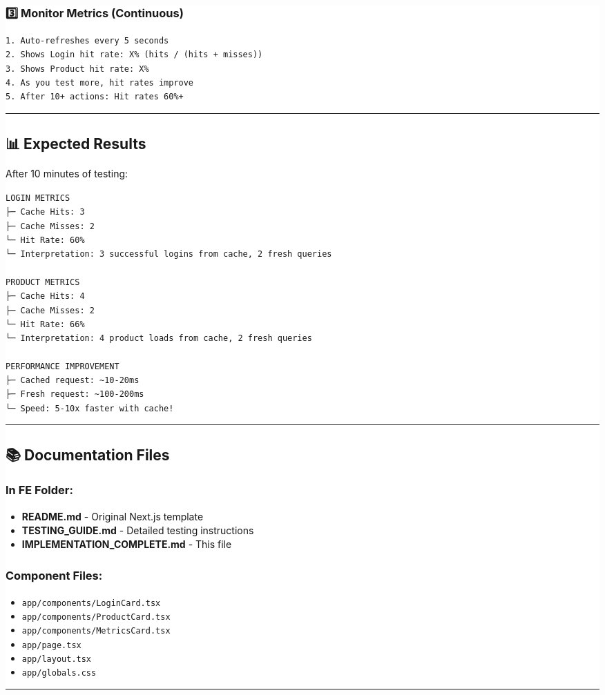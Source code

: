### 3️⃣ Monitor Metrics (Continuous)
```
1. Auto-refreshes every 5 seconds
2. Shows Login hit rate: X% (hits / (hits + misses))
3. Shows Product hit rate: X%
4. As you test more, hit rates improve
5. After 10+ actions: Hit rates 60%+
```

---

## 📊 Expected Results

After 10 minutes of testing:

```
LOGIN METRICS
├─ Cache Hits: 3
├─ Cache Misses: 2
└─ Hit Rate: 60%
└─ Interpretation: 3 successful logins from cache, 2 fresh queries

PRODUCT METRICS
├─ Cache Hits: 4
├─ Cache Misses: 2
└─ Hit Rate: 66%
└─ Interpretation: 4 product loads from cache, 2 fresh queries

PERFORMANCE IMPROVEMENT
├─ Cached request: ~10-20ms
├─ Fresh request: ~100-200ms
└─ Speed: 5-10x faster with cache!
```

---

## 📚 Documentation Files

### In FE Folder:
- **README.md** - Original Next.js template
- **TESTING_GUIDE.md** - Detailed testing instructions
- **IMPLEMENTATION_COMPLETE.md** - This file

### Component Files:
- `app/components/LoginCard.tsx`
- `app/components/ProductCard.tsx`
- `app/components/MetricsCard.tsx`
- `app/page.tsx`
- `app/layout.tsx`
- `app/globals.css`

---